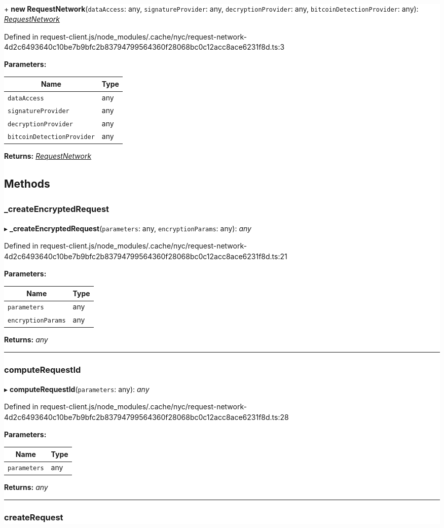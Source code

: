 \+ **new RequestNetwork**(`dataAccess`: any, `signatureProvider`: any, `decryptionProvider`: any, `bitcoinDetectionProvider`: any): *[RequestNetwork](_node_modules__cache_nyc_request_network_4d2c6493640c10be7b9bfc2b83794799564360f28068bc0c12acc8ace6231f8d_.requestnetwork.md)*

Defined in request-client.js/node_modules/.cache/nyc/request-network-4d2c6493640c10be7b9bfc2b83794799564360f28068bc0c12acc8ace6231f8d.ts:3

**Parameters:**

Name | Type |
------ | ------ |
`dataAccess` | any |
`signatureProvider` | any |
`decryptionProvider` | any |
`bitcoinDetectionProvider` | any |

**Returns:** *[RequestNetwork](_node_modules__cache_nyc_request_network_4d2c6493640c10be7b9bfc2b83794799564360f28068bc0c12acc8ace6231f8d_.requestnetwork.md)*

## Methods

###  _createEncryptedRequest

▸ **_createEncryptedRequest**(`parameters`: any, `encryptionParams`: any): *any*

Defined in request-client.js/node_modules/.cache/nyc/request-network-4d2c6493640c10be7b9bfc2b83794799564360f28068bc0c12acc8ace6231f8d.ts:21

**Parameters:**

Name | Type |
------ | ------ |
`parameters` | any |
`encryptionParams` | any |

**Returns:** *any*

___

###  computeRequestId

▸ **computeRequestId**(`parameters`: any): *any*

Defined in request-client.js/node_modules/.cache/nyc/request-network-4d2c6493640c10be7b9bfc2b83794799564360f28068bc0c12acc8ace6231f8d.ts:28

**Parameters:**

Name | Type |
------ | ------ |
`parameters` | any |

**Returns:** *any*

___

###  createRequest
